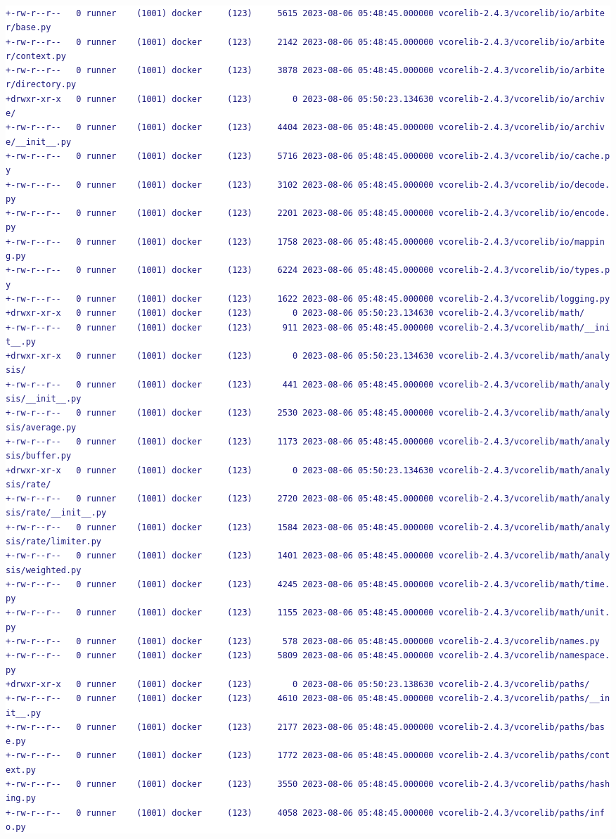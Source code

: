 ```diff
+-rw-r--r--   0 runner    (1001) docker     (123)     5615 2023-08-06 05:48:45.000000 vcorelib-2.4.3/vcorelib/io/arbiter/base.py
+-rw-r--r--   0 runner    (1001) docker     (123)     2142 2023-08-06 05:48:45.000000 vcorelib-2.4.3/vcorelib/io/arbiter/context.py
+-rw-r--r--   0 runner    (1001) docker     (123)     3878 2023-08-06 05:48:45.000000 vcorelib-2.4.3/vcorelib/io/arbiter/directory.py
+drwxr-xr-x   0 runner    (1001) docker     (123)        0 2023-08-06 05:50:23.134630 vcorelib-2.4.3/vcorelib/io/archive/
+-rw-r--r--   0 runner    (1001) docker     (123)     4404 2023-08-06 05:48:45.000000 vcorelib-2.4.3/vcorelib/io/archive/__init__.py
+-rw-r--r--   0 runner    (1001) docker     (123)     5716 2023-08-06 05:48:45.000000 vcorelib-2.4.3/vcorelib/io/cache.py
+-rw-r--r--   0 runner    (1001) docker     (123)     3102 2023-08-06 05:48:45.000000 vcorelib-2.4.3/vcorelib/io/decode.py
+-rw-r--r--   0 runner    (1001) docker     (123)     2201 2023-08-06 05:48:45.000000 vcorelib-2.4.3/vcorelib/io/encode.py
+-rw-r--r--   0 runner    (1001) docker     (123)     1758 2023-08-06 05:48:45.000000 vcorelib-2.4.3/vcorelib/io/mapping.py
+-rw-r--r--   0 runner    (1001) docker     (123)     6224 2023-08-06 05:48:45.000000 vcorelib-2.4.3/vcorelib/io/types.py
+-rw-r--r--   0 runner    (1001) docker     (123)     1622 2023-08-06 05:48:45.000000 vcorelib-2.4.3/vcorelib/logging.py
+drwxr-xr-x   0 runner    (1001) docker     (123)        0 2023-08-06 05:50:23.134630 vcorelib-2.4.3/vcorelib/math/
+-rw-r--r--   0 runner    (1001) docker     (123)      911 2023-08-06 05:48:45.000000 vcorelib-2.4.3/vcorelib/math/__init__.py
+drwxr-xr-x   0 runner    (1001) docker     (123)        0 2023-08-06 05:50:23.134630 vcorelib-2.4.3/vcorelib/math/analysis/
+-rw-r--r--   0 runner    (1001) docker     (123)      441 2023-08-06 05:48:45.000000 vcorelib-2.4.3/vcorelib/math/analysis/__init__.py
+-rw-r--r--   0 runner    (1001) docker     (123)     2530 2023-08-06 05:48:45.000000 vcorelib-2.4.3/vcorelib/math/analysis/average.py
+-rw-r--r--   0 runner    (1001) docker     (123)     1173 2023-08-06 05:48:45.000000 vcorelib-2.4.3/vcorelib/math/analysis/buffer.py
+drwxr-xr-x   0 runner    (1001) docker     (123)        0 2023-08-06 05:50:23.134630 vcorelib-2.4.3/vcorelib/math/analysis/rate/
+-rw-r--r--   0 runner    (1001) docker     (123)     2720 2023-08-06 05:48:45.000000 vcorelib-2.4.3/vcorelib/math/analysis/rate/__init__.py
+-rw-r--r--   0 runner    (1001) docker     (123)     1584 2023-08-06 05:48:45.000000 vcorelib-2.4.3/vcorelib/math/analysis/rate/limiter.py
+-rw-r--r--   0 runner    (1001) docker     (123)     1401 2023-08-06 05:48:45.000000 vcorelib-2.4.3/vcorelib/math/analysis/weighted.py
+-rw-r--r--   0 runner    (1001) docker     (123)     4245 2023-08-06 05:48:45.000000 vcorelib-2.4.3/vcorelib/math/time.py
+-rw-r--r--   0 runner    (1001) docker     (123)     1155 2023-08-06 05:48:45.000000 vcorelib-2.4.3/vcorelib/math/unit.py
+-rw-r--r--   0 runner    (1001) docker     (123)      578 2023-08-06 05:48:45.000000 vcorelib-2.4.3/vcorelib/names.py
+-rw-r--r--   0 runner    (1001) docker     (123)     5809 2023-08-06 05:48:45.000000 vcorelib-2.4.3/vcorelib/namespace.py
+drwxr-xr-x   0 runner    (1001) docker     (123)        0 2023-08-06 05:50:23.138630 vcorelib-2.4.3/vcorelib/paths/
+-rw-r--r--   0 runner    (1001) docker     (123)     4610 2023-08-06 05:48:45.000000 vcorelib-2.4.3/vcorelib/paths/__init__.py
+-rw-r--r--   0 runner    (1001) docker     (123)     2177 2023-08-06 05:48:45.000000 vcorelib-2.4.3/vcorelib/paths/base.py
+-rw-r--r--   0 runner    (1001) docker     (123)     1772 2023-08-06 05:48:45.000000 vcorelib-2.4.3/vcorelib/paths/context.py
+-rw-r--r--   0 runner    (1001) docker     (123)     3550 2023-08-06 05:48:45.000000 vcorelib-2.4.3/vcorelib/paths/hashing.py
+-rw-r--r--   0 runner    (1001) docker     (123)     4058 2023-08-06 05:48:45.000000 vcorelib-2.4.3/vcorelib/paths/info.py
```